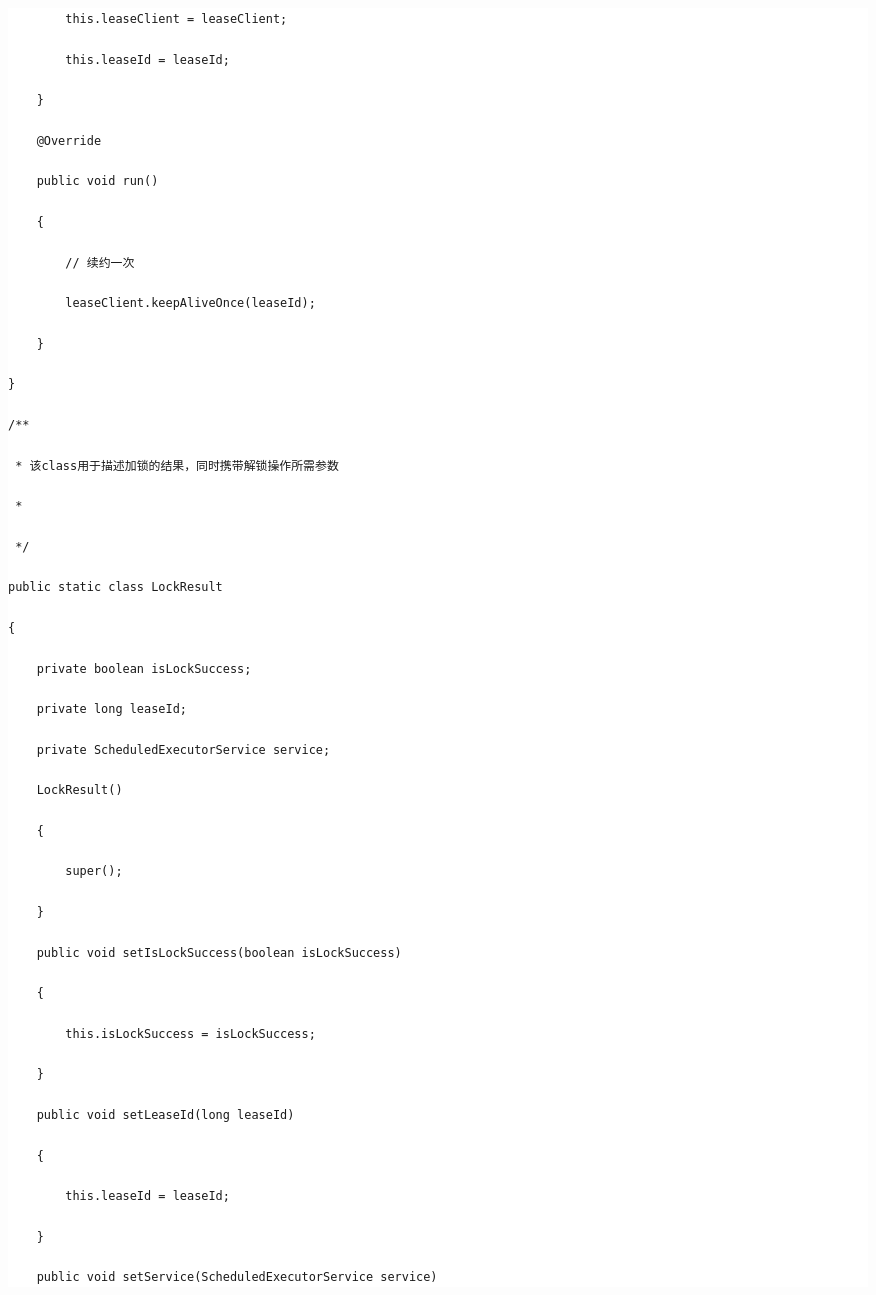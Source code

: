 ```
        this.leaseClient = leaseClient;

        this.leaseId = leaseId;

    }

    @Override

    public void run()

    {

        // 续约一次

        leaseClient.keepAliveOnce(leaseId);

    }

}

/**

 * 该class用于描述加锁的结果，同时携带解锁操作所需参数

 * 

 */

public static class LockResult

{

    private boolean isLockSuccess;

    private long leaseId;

    private ScheduledExecutorService service;

    LockResult()

    {

        super();

    }

    public void setIsLockSuccess(boolean isLockSuccess)

    {

        this.isLockSuccess = isLockSuccess;

    }

    public void setLeaseId(long leaseId)

    {

        this.leaseId = leaseId;

    }

    public void setService(ScheduledExecutorService service)
```